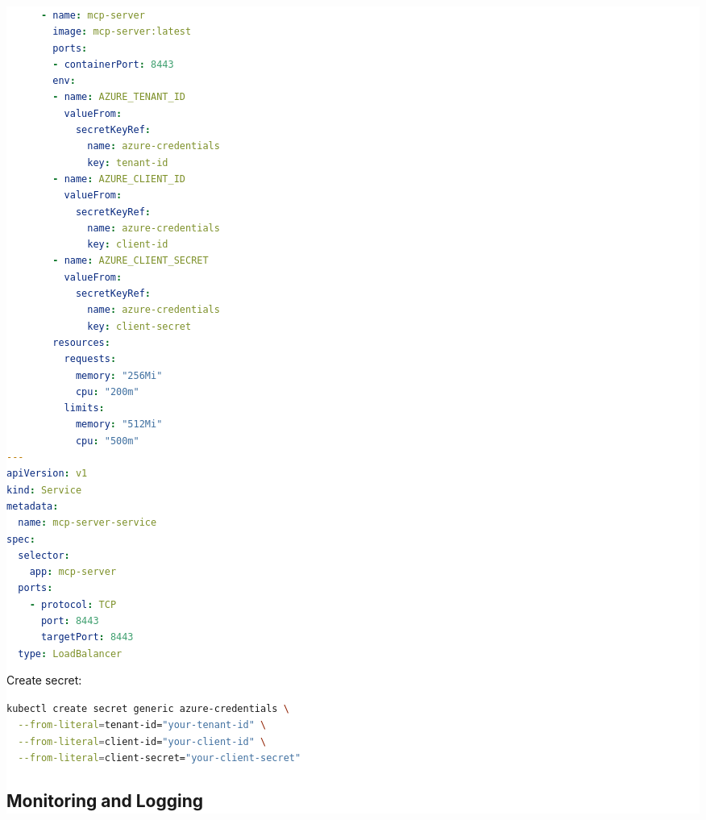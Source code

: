 ```yaml
      - name: mcp-server
        image: mcp-server:latest
        ports:
        - containerPort: 8443
        env:
        - name: AZURE_TENANT_ID
          valueFrom:
            secretKeyRef:
              name: azure-credentials
              key: tenant-id
        - name: AZURE_CLIENT_ID
          valueFrom:
            secretKeyRef:
              name: azure-credentials
              key: client-id
        - name: AZURE_CLIENT_SECRET
          valueFrom:
            secretKeyRef:
              name: azure-credentials
              key: client-secret
        resources:
          requests:
            memory: "256Mi"
            cpu: "200m"
          limits:
            memory: "512Mi"
            cpu: "500m"
---
apiVersion: v1
kind: Service
metadata:
  name: mcp-server-service
spec:
  selector:
    app: mcp-server
  ports:
    - protocol: TCP
      port: 8443
      targetPort: 8443
  type: LoadBalancer
```

Create secret:
```bash
kubectl create secret generic azure-credentials \
  --from-literal=tenant-id="your-tenant-id" \
  --from-literal=client-id="your-client-id" \
  --from-literal=client-secret="your-client-secret"
```

## Monitoring and Logging
